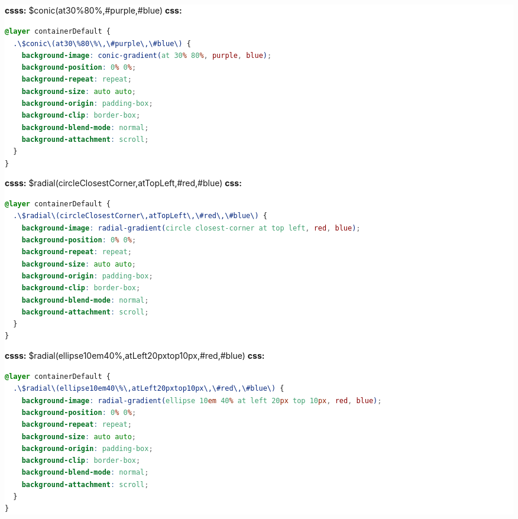 ```css
```

**csss:** $conic(at30%80%,#purple,#blue)
**css:**
```css
@layer containerDefault {
  .\$conic\(at30\%80\%\,\#purple\,\#blue\) {
    background-image: conic-gradient(at 30% 80%, purple, blue);
    background-position: 0% 0%;
    background-repeat: repeat;
    background-size: auto auto;
    background-origin: padding-box;
    background-clip: border-box;
    background-blend-mode: normal;
    background-attachment: scroll;
  }
}
```

**csss:** $radial(circleClosestCorner,atTopLeft,#red,#blue)
**css:**
```css
@layer containerDefault {
  .\$radial\(circleClosestCorner\,atTopLeft\,\#red\,\#blue\) {
    background-image: radial-gradient(circle closest-corner at top left, red, blue);
    background-position: 0% 0%;
    background-repeat: repeat;
    background-size: auto auto;
    background-origin: padding-box;
    background-clip: border-box;
    background-blend-mode: normal;
    background-attachment: scroll;
  }
}
```

**csss:** $radial(ellipse10em40%,atLeft20pxtop10px,#red,#blue)
**css:**
```css
@layer containerDefault {
  .\$radial\(ellipse10em40\%\,atLeft20pxtop10px\,\#red\,\#blue\) {
    background-image: radial-gradient(ellipse 10em 40% at left 20px top 10px, red, blue);
    background-position: 0% 0%;
    background-repeat: repeat;
    background-size: auto auto;
    background-origin: padding-box;
    background-clip: border-box;
    background-blend-mode: normal;
    background-attachment: scroll;
  }
}
```
